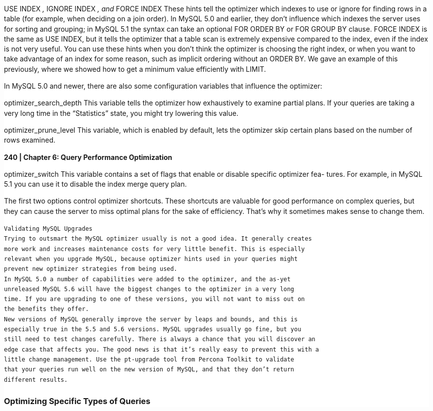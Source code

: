 USE INDEX _,_ IGNORE INDEX _, and_ FORCE INDEX
These hints tell the optimizer which indexes to use or ignore for finding rows in a
table (for example, when deciding on a join order). In MySQL 5.0 and earlier, they
don’t influence which indexes the server uses for sorting and grouping; in MySQL
5.1 the syntax can take an optional FOR ORDER BY or FOR GROUP BY clause.
FORCE INDEX is the same as USE INDEX, but it tells the optimizer that a table scan is
extremely expensive compared to the index, even if the index is not very useful.
You can use these hints when you don’t think the optimizer is choosing the right
index, or when you want to take advantage of an index for some reason, such as
implicit ordering without an ORDER BY. We gave an example of this previously,
where we showed how to get a minimum value efficiently with LIMIT.

In MySQL 5.0 and newer, there are also some configuration variables that influence
the optimizer:

optimizer_search_depth
This variable tells the optimizer how exhaustively to examine partial plans. If your
queries are taking a very long time in the “Statistics” state, you might try lowering
this value.

optimizer_prune_level
This variable, which is enabled by default, lets the optimizer skip certain plans
based on the number of rows examined.

**240 | Chapter 6: Query Performance Optimization**


optimizer_switch
This variable contains a set of flags that enable or disable specific optimizer fea-
tures. For example, in MySQL 5.1 you can use it to disable the index merge query
plan.

The first two options control optimizer shortcuts. These shortcuts are valuable for good
performance on complex queries, but they can cause the server to miss optimal plans
for the sake of efficiency. That’s why it sometimes makes sense to change them.

```
Validating MySQL Upgrades
Trying to outsmart the MySQL optimizer usually is not a good idea. It generally creates
more work and increases maintenance costs for very little benefit. This is especially
relevant when you upgrade MySQL, because optimizer hints used in your queries might
prevent new optimizer strategies from being used.
In MySQL 5.0 a number of capabilities were added to the optimizer, and the as-yet
unreleased MySQL 5.6 will have the biggest changes to the optimizer in a very long
time. If you are upgrading to one of these versions, you will not want to miss out on
the benefits they offer.
New versions of MySQL generally improve the server by leaps and bounds, and this is
especially true in the 5.5 and 5.6 versions. MySQL upgrades usually go fine, but you
still need to test changes carefully. There is always a chance that you will discover an
edge case that affects you. The good news is that it’s really easy to prevent this with a
little change management. Use the pt-upgrade tool from Percona Toolkit to validate
that your queries run well on the new version of MySQL, and that they don’t return
different results.
```
### Optimizing Specific Types of Queries
